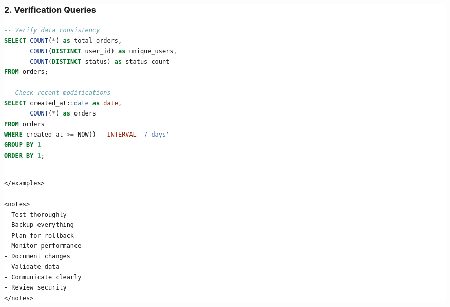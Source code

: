 ```bash
```

### 2. Verification Queries
```sql
-- Verify data consistency
SELECT COUNT(*) as total_orders,
       COUNT(DISTINCT user_id) as unique_users,
       COUNT(DISTINCT status) as status_count
FROM orders;

-- Check recent modifications
SELECT created_at::date as date,
       COUNT(*) as orders
FROM orders
WHERE created_at >= NOW() - INTERVAL '7 days'
GROUP BY 1
ORDER BY 1;
```
```

</examples>

<notes>
- Test thoroughly
- Backup everything
- Plan for rollback
- Monitor performance
- Document changes
- Validate data
- Communicate clearly
- Review security
</notes> 